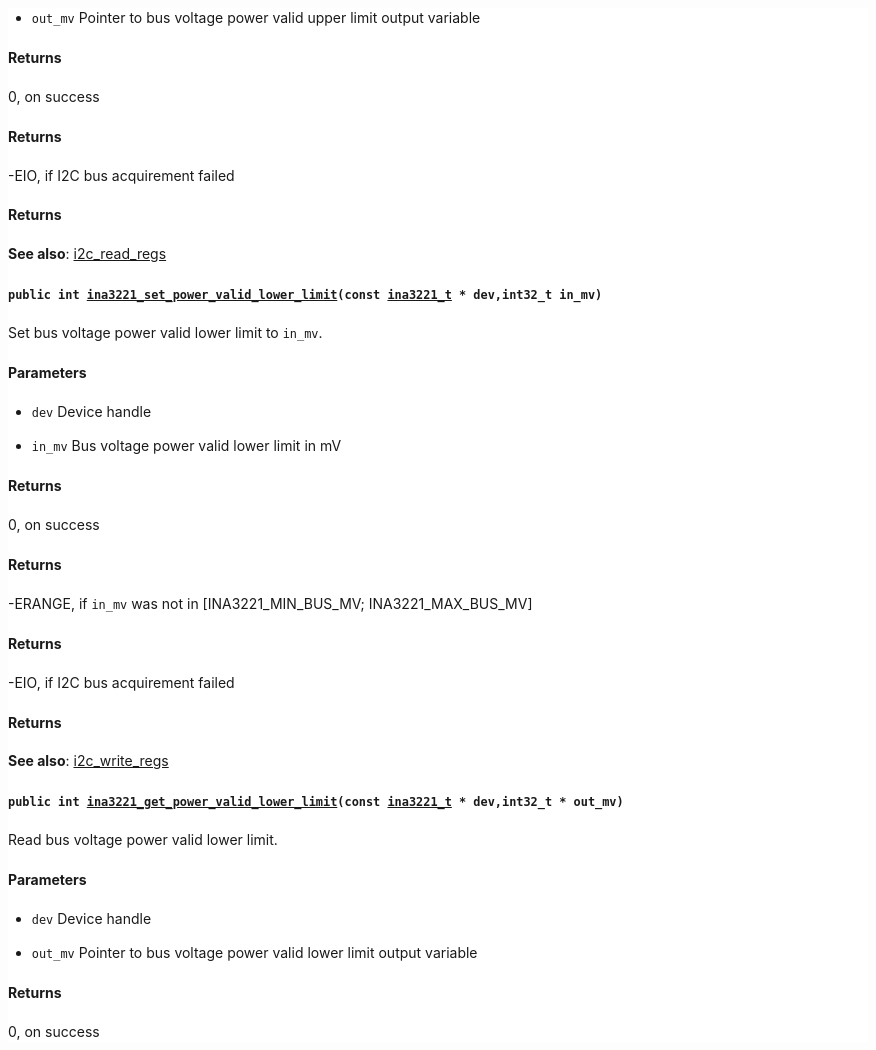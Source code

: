 * `out_mv` Pointer to bus voltage power valid upper limit output variable

#### Returns
0, on success 

#### Returns
-EIO, if I2C bus acquirement failed 

#### Returns

**See also**: [i2c_read_regs](./doc/starlight-docs/src/content/docs/apidoc/api-undefined.md#group__drivers__periph__i2c_1ga5e65efc34a8bd77223795faadc29d304)

#### `public int `[`ina3221_set_power_valid_lower_limit`](#group__drivers__ina3221_1gaeb9c6a0909a4e9003e171f1437c1c503)`(const `[`ina3221_t`](./doc/starlight-docs/src/content/docs/apidoc/api-drivers_ina3221.md#structina3221__t)` * dev,int32_t in_mv)` 

Set bus voltage power valid lower limit to `in_mv`.

#### Parameters
* `dev` Device handle 

* `in_mv` Bus voltage power valid lower limit in mV

#### Returns
0, on success 

#### Returns
-ERANGE, if `in_mv` was not in [INA3221_MIN_BUS_MV; INA3221_MAX_BUS_MV] 

#### Returns
-EIO, if I2C bus acquirement failed 

#### Returns

**See also**: [i2c_write_regs](./doc/starlight-docs/src/content/docs/apidoc/api-undefined.md#group__drivers__periph__i2c_1gac7e12c6df3bc117d5e46d1e98a5a7f08)

#### `public int `[`ina3221_get_power_valid_lower_limit`](#group__drivers__ina3221_1gab458d9c533ab6a4c3bd286ed4db53443)`(const `[`ina3221_t`](./doc/starlight-docs/src/content/docs/apidoc/api-drivers_ina3221.md#structina3221__t)` * dev,int32_t * out_mv)` 

Read bus voltage power valid lower limit.

#### Parameters
* `dev` Device handle 

* `out_mv` Pointer to bus voltage power valid lower limit output variable

#### Returns
0, on success 
